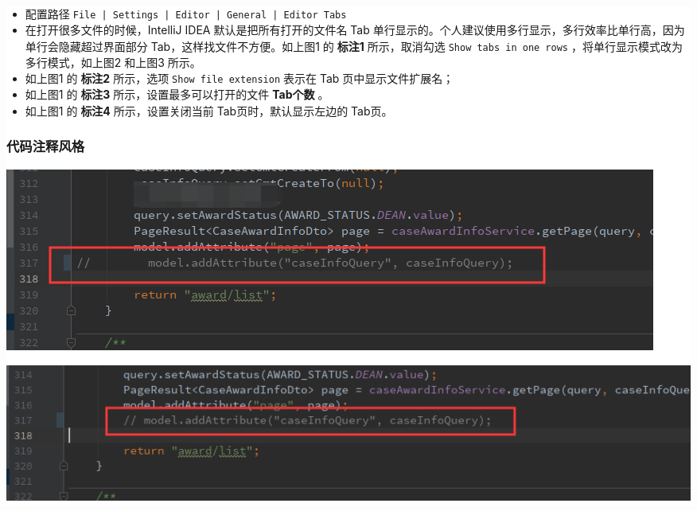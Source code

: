 - 配置路径 `File | Settings | Editor | General | Editor Tabs`
- 在打开很多文件的时候，IntelliJ IDEA 默认是把所有打开的文件名 Tab 单行显示的。个人建议使用多行显示，多行效率比单行高，因为单行会隐藏超过界面部分 Tab，这样找文件不方便。如上图1 的 **标注1** 所示，取消勾选 `Show tabs in one rows` ，将单行显示模式改为多行模式，如上图2 和上图3 所示。
- 如上图1 的 **标注2** 所示，选项 `Show file extension` 表示在 Tab 页中显示文件扩展名；
- 如上图1 的 **标注3** 所示，设置最多可以打开的文件 **Tab个数** 。
- 如上图1 的 **标注4** 所示，设置关闭当前 Tab页时，默认显示左边的 Tab页。



### 代码注释风格

![1573827183899](images/1573827183899.png)

![1573827247366](images/1573827247366.png)
